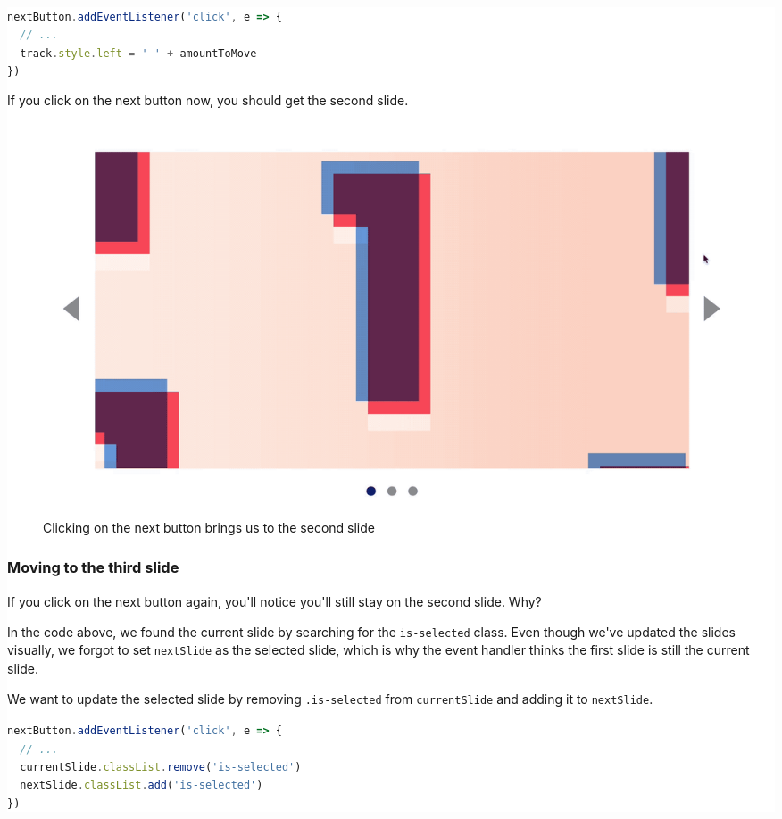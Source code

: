 ```js
nextButton.addEventListener('click', e => {
  // ...
  track.style.left = '-' + amountToMove
})
```

If you click on the next button now, you should get the second slide.

<figure>
  <img src="../../images/components/carousel/basic-part-1/next-button-once.gif" alt="Clicking on the next button brings us to the second slide">
  <figcaption>Clicking on the next button brings us to the second slide</figcaption>
</figure>

### Moving to the third slide

If you click on the next button again, you'll notice you'll still stay on the second slide. Why?

In the code above, we found the current slide by searching for the `is-selected` class. Even though we've updated the slides visually, we forgot to set `nextSlide` as the selected slide, which is why the event handler thinks the first slide is still the current slide.

We want to update the selected slide by removing `.is-selected` from `currentSlide` and adding it to `nextSlide`.

```js
nextButton.addEventListener('click', e => {
  // ...
  currentSlide.classList.remove('is-selected')
  nextSlide.classList.add('is-selected')
})
```
